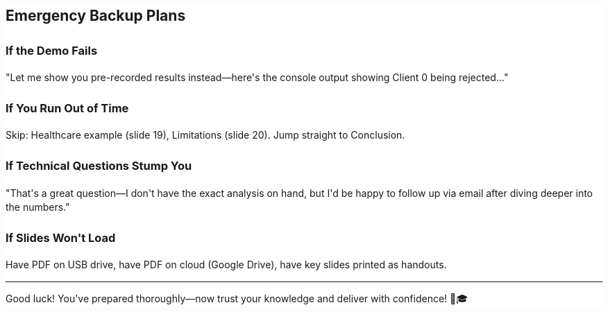 ## Emergency Backup Plans

### If the Demo Fails
"Let me show you pre-recorded results instead—here's the console output showing Client 0 being rejected..."

### If You Run Out of Time
Skip: Healthcare example (slide 19), Limitations (slide 20). Jump straight to Conclusion.

### If Technical Questions Stump You
"That's a great question—I don't have the exact analysis on hand, but I'd be happy to follow up via email after diving deeper into the numbers."

### If Slides Won't Load
Have PDF on USB drive, have PDF on cloud (Google Drive), have key slides printed as handouts.

---

Good luck! You've prepared thoroughly—now trust your knowledge and deliver with confidence! 🚀🎓
